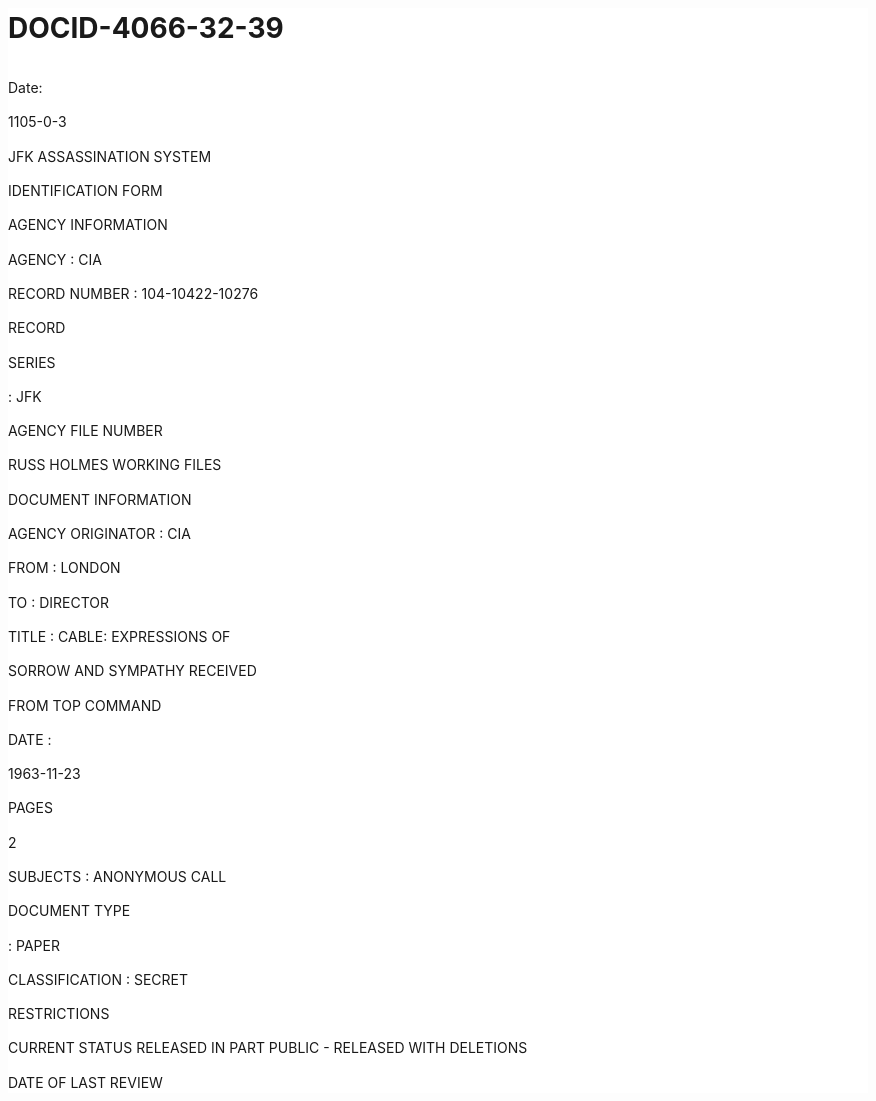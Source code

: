 # DOCID-4066-32-39

##
Date:

1105-0-3

JFK ASSASSINATION SYSTEM

IDENTIFICATION FORM

AGENCY INFORMATION

AGENCY : CIA

RECORD NUMBER : 104-10422-10276

RECORD

SERIES

: JFK

AGENCY FILE NUMBER

RUSS HOLMES WORKING FILES

DOCUMENT INFORMATION

AGENCY ORIGINATOR : CIA

FROM : LONDON

TO : DIRECTOR

TITLE : CABLE: EXPRESSIONS OF

SORROW AND SYMPATHY RECEIVED

FROM TOP COMMAND

DATE :

1963-11-23

PAGES

2

SUBJECTS : ANONYMOUS CALL

DOCUMENT TYPE

: PAPER

CLASSIFICATION : SECRET

RESTRICTIONS

CURRENT STATUS RELEASED IN PART PUBLIC - RELEASED WITH DELETIONS

DATE OF LAST REVIEW
